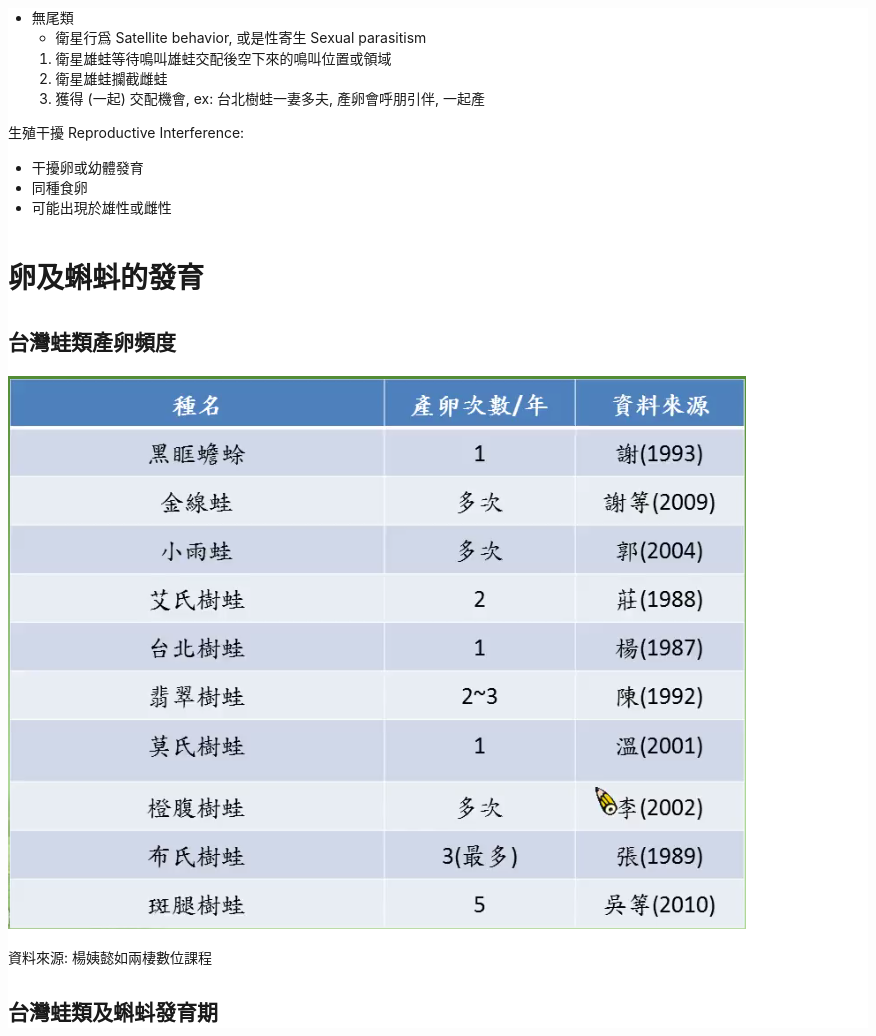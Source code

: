 - 無尾類
  - 衛星行爲 Satellite behavior, 或是性寄生 Sexual parasitism
  1. 衛星雄蛙等待鳴叫雄蛙交配後空下來的鳴叫位置或領域
  2. 衛星雄蛙攔截雌蛙
  3. 獲得 (一起) 交配機會, ex: 台北樹蛙一妻多夫, 產卵會呼朋引伴, 一起產
  

生殖干擾 Reproductive Interference:
  
- 干擾卵或幼體發育
- 同種食卵
- 可能出現於雄性或雌性

# 卵及蝌蚪的發育

## 台灣蛙類產卵頻度

![台灣蛙類產卵頻度](/images/nature/frog/taiwan_frog_reproductive.png)

資料來源: 楊姨懿如兩棲數位課程

## 台灣蛙類及蝌蚪發育期
